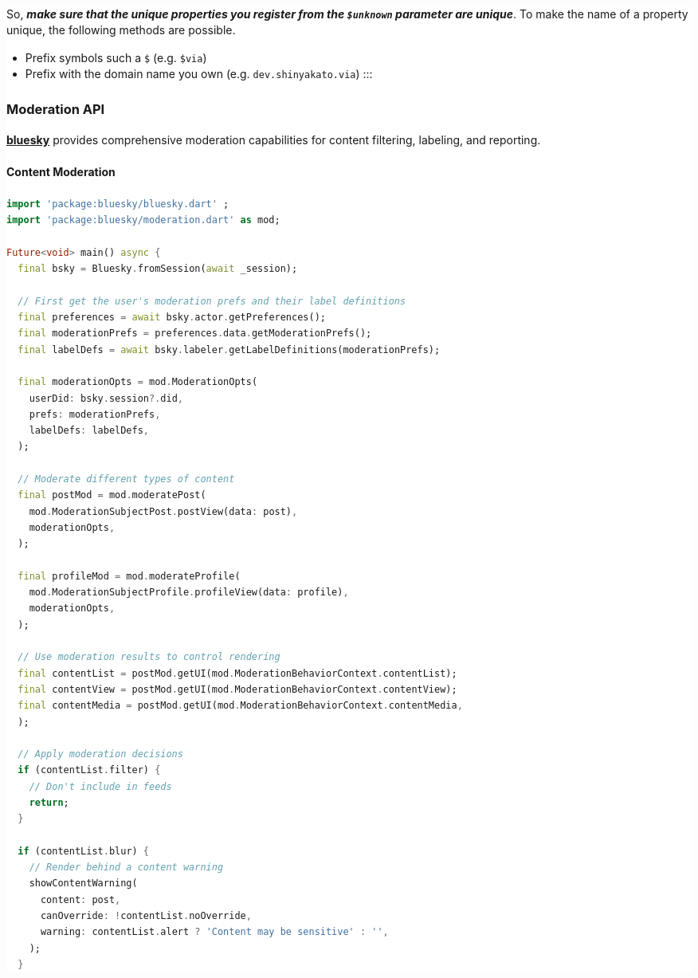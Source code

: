 So, **_make sure that the unique properties you register from the `$unknown` parameter are unique_**.
To make the name of a property unique, the following methods are possible.

- Prefix symbols such a `$` (e.g. `$via`)
- Prefix with the domain name you own (e.g. `dev.shinyakato.via`)
:::

### Moderation API

**[bluesky](https://pub.dev/packages/bluesky)** provides comprehensive moderation capabilities for content filtering, labeling, and reporting.

#### Content Moderation

```dart
import 'package:bluesky/bluesky.dart' ;
import 'package:bluesky/moderation.dart' as mod;

Future<void> main() async {
  final bsky = Bluesky.fromSession(await _session);

  // First get the user's moderation prefs and their label definitions
  final preferences = await bsky.actor.getPreferences();
  final moderationPrefs = preferences.data.getModerationPrefs();
  final labelDefs = await bsky.labeler.getLabelDefinitions(moderationPrefs);

  final moderationOpts = mod.ModerationOpts(
    userDid: bsky.session?.did,
    prefs: moderationPrefs,
    labelDefs: labelDefs,
  );

  // Moderate different types of content
  final postMod = mod.moderatePost(
    mod.ModerationSubjectPost.postView(data: post),
    moderationOpts,
  );

  final profileMod = mod.moderateProfile(
    mod.ModerationSubjectProfile.profileView(data: profile),
    moderationOpts,
  );

  // Use moderation results to control rendering
  final contentList = postMod.getUI(mod.ModerationBehaviorContext.contentList);
  final contentView = postMod.getUI(mod.ModerationBehaviorContext.contentView);
  final contentMedia = postMod.getUI(mod.ModerationBehaviorContext.contentMedia,
  );

  // Apply moderation decisions
  if (contentList.filter) {
    // Don't include in feeds
    return;
  }

  if (contentList.blur) {
    // Render behind a content warning
    showContentWarning(
      content: post,
      canOverride: !contentList.noOverride,
      warning: contentList.alert ? 'Content may be sensitive' : '',
    );
  }

```